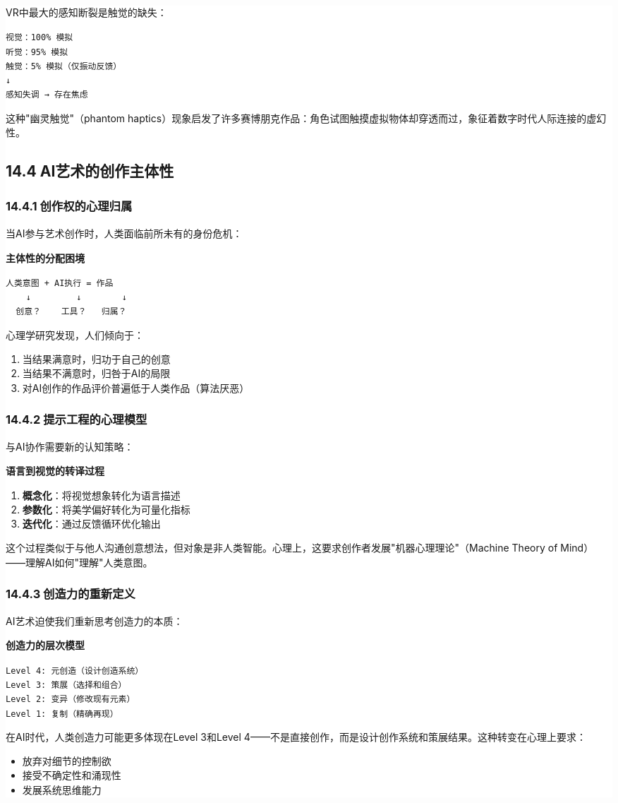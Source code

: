 VR中最大的感知断裂是触觉的缺失：
```
视觉：100% 模拟
听觉：95% 模拟
触觉：5% 模拟（仅振动反馈）
↓
感知失调 → 存在焦虑
```

这种"幽灵触觉"（phantom haptics）现象启发了许多赛博朋克作品：角色试图触摸虚拟物体却穿透而过，象征着数字时代人际连接的虚幻性。

## 14.4 AI艺术的创作主体性

### 14.4.1 创作权的心理归属

当AI参与艺术创作时，人类面临前所未有的身份危机：

**主体性的分配困境**
```
人类意图 + AI执行 = 作品
    ↓         ↓        ↓
  创意？    工具？   归属？
```

心理学研究发现，人们倾向于：
1. 当结果满意时，归功于自己的创意
2. 当结果不满意时，归咎于AI的局限
3. 对AI创作的作品评价普遍低于人类作品（算法厌恶）

### 14.4.2 提示工程的心理模型

与AI协作需要新的认知策略：

**语言到视觉的转译过程**
1. **概念化**：将视觉想象转化为语言描述
2. **参数化**：将美学偏好转化为可量化指标
3. **迭代化**：通过反馈循环优化输出

这个过程类似于与他人沟通创意想法，但对象是非人类智能。心理上，这要求创作者发展"机器心理理论"（Machine Theory of Mind）——理解AI如何"理解"人类意图。

### 14.4.3 创造力的重新定义

AI艺术迫使我们重新思考创造力的本质：

**创造力的层次模型**
```
Level 4: 元创造（设计创造系统）
Level 3: 策展（选择和组合）
Level 2: 变异（修改现有元素）
Level 1: 复制（精确再现）
```

在AI时代，人类创造力可能更多体现在Level 3和Level 4——不是直接创作，而是设计创作系统和策展结果。这种转变在心理上要求：
- 放弃对细节的控制欲
- 接受不确定性和涌现性
- 发展系统思维能力
